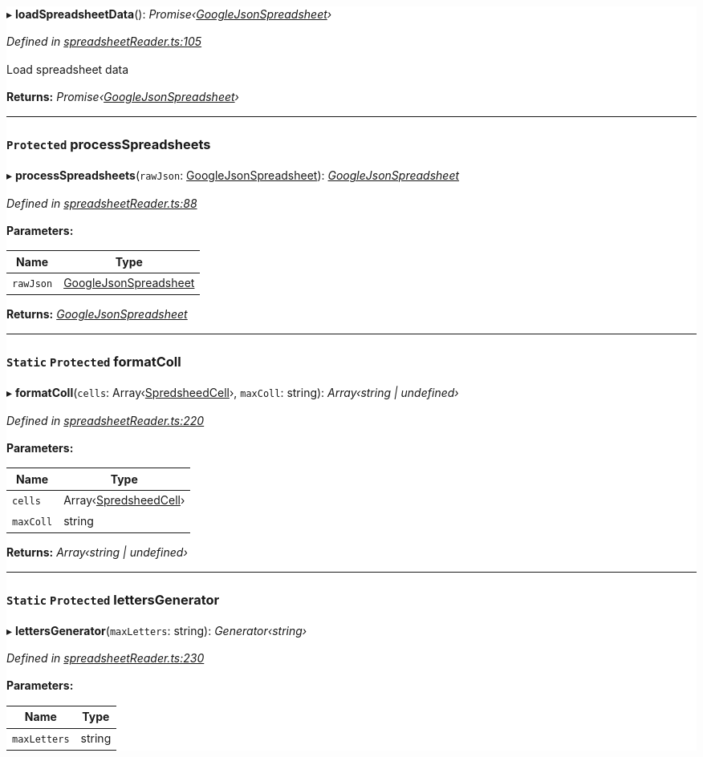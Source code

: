 ▸ **loadSpreadsheetData**(): *Promise‹[GoogleJsonSpreadsheet](spreadsheetreader.md#googlejsonspreadsheet)›*

*Defined in [spreadsheetReader.ts:105](https://github.com/hubjac1/simple-spreadsheet-reader/blob/2166dbf/src/spreadsheetReader.ts#L105)*

Load spreadsheet data

**Returns:** *Promise‹[GoogleJsonSpreadsheet](spreadsheetreader.md#googlejsonspreadsheet)›*

___

### `Protected` processSpreadsheets

▸ **processSpreadsheets**(`rawJson`: [GoogleJsonSpreadsheet](spreadsheetreader.md#googlejsonspreadsheet)): *[GoogleJsonSpreadsheet](spreadsheetreader.md#googlejsonspreadsheet)*

*Defined in [spreadsheetReader.ts:88](https://github.com/hubjac1/simple-spreadsheet-reader/blob/2166dbf/src/spreadsheetReader.ts#L88)*

**Parameters:**

Name | Type |
------ | ------ |
`rawJson` | [GoogleJsonSpreadsheet](spreadsheetreader.md#googlejsonspreadsheet) |

**Returns:** *[GoogleJsonSpreadsheet](spreadsheetreader.md#googlejsonspreadsheet)*

___

### `Static` `Protected` formatColl

▸ **formatColl**(`cells`: Array‹[SpredsheedCell](spreadsheetreader.md#spredsheedcell)›, `maxColl`: string): *Array‹string | undefined›*

*Defined in [spreadsheetReader.ts:220](https://github.com/hubjac1/simple-spreadsheet-reader/blob/2166dbf/src/spreadsheetReader.ts#L220)*

**Parameters:**

Name | Type |
------ | ------ |
`cells` | Array‹[SpredsheedCell](spreadsheetreader.md#spredsheedcell)› |
`maxColl` | string |

**Returns:** *Array‹string | undefined›*

___

### `Static` `Protected` lettersGenerator

▸ **lettersGenerator**(`maxLetters`: string): *Generator‹string›*

*Defined in [spreadsheetReader.ts:230](https://github.com/hubjac1/simple-spreadsheet-reader/blob/2166dbf/src/spreadsheetReader.ts#L230)*

**Parameters:**

Name | Type |
------ | ------ |
`maxLetters` | string |
